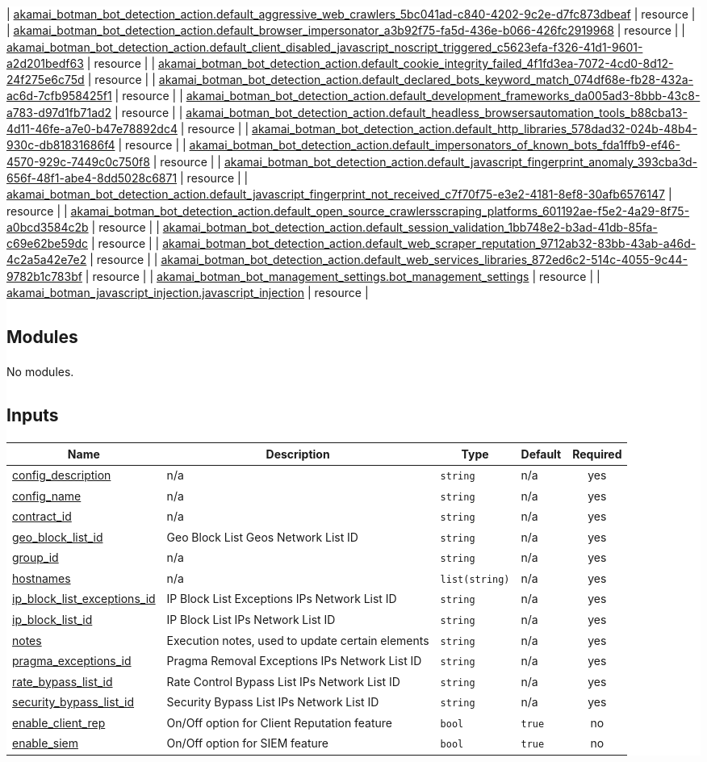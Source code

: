 | [akamai_botman_bot_detection_action.default_aggressive_web_crawlers_5bc041ad-c840-4202-9c2e-d7fc873dbeaf](https://registry.terraform.io/providers/akamai/akamai/latest/docs/resources/botman_bot_detection_action) | resource |
| [akamai_botman_bot_detection_action.default_browser_impersonator_a3b92f75-fa5d-436e-b066-426fc2919968](https://registry.terraform.io/providers/akamai/akamai/latest/docs/resources/botman_bot_detection_action) | resource |
| [akamai_botman_bot_detection_action.default_client_disabled_javascript_noscript_triggered_c5623efa-f326-41d1-9601-a2d201bedf63](https://registry.terraform.io/providers/akamai/akamai/latest/docs/resources/botman_bot_detection_action) | resource |
| [akamai_botman_bot_detection_action.default_cookie_integrity_failed_4f1fd3ea-7072-4cd0-8d12-24f275e6c75d](https://registry.terraform.io/providers/akamai/akamai/latest/docs/resources/botman_bot_detection_action) | resource |
| [akamai_botman_bot_detection_action.default_declared_bots_keyword_match_074df68e-fb28-432a-ac6d-7cfb958425f1](https://registry.terraform.io/providers/akamai/akamai/latest/docs/resources/botman_bot_detection_action) | resource |
| [akamai_botman_bot_detection_action.default_development_frameworks_da005ad3-8bbb-43c8-a783-d97d1fb71ad2](https://registry.terraform.io/providers/akamai/akamai/latest/docs/resources/botman_bot_detection_action) | resource |
| [akamai_botman_bot_detection_action.default_headless_browsersautomation_tools_b88cba13-4d11-46fe-a7e0-b47e78892dc4](https://registry.terraform.io/providers/akamai/akamai/latest/docs/resources/botman_bot_detection_action) | resource |
| [akamai_botman_bot_detection_action.default_http_libraries_578dad32-024b-48b4-930c-db81831686f4](https://registry.terraform.io/providers/akamai/akamai/latest/docs/resources/botman_bot_detection_action) | resource |
| [akamai_botman_bot_detection_action.default_impersonators_of_known_bots_fda1ffb9-ef46-4570-929c-7449c0c750f8](https://registry.terraform.io/providers/akamai/akamai/latest/docs/resources/botman_bot_detection_action) | resource |
| [akamai_botman_bot_detection_action.default_javascript_fingerprint_anomaly_393cba3d-656f-48f1-abe4-8dd5028c6871](https://registry.terraform.io/providers/akamai/akamai/latest/docs/resources/botman_bot_detection_action) | resource |
| [akamai_botman_bot_detection_action.default_javascript_fingerprint_not_received_c7f70f75-e3e2-4181-8ef8-30afb6576147](https://registry.terraform.io/providers/akamai/akamai/latest/docs/resources/botman_bot_detection_action) | resource |
| [akamai_botman_bot_detection_action.default_open_source_crawlersscraping_platforms_601192ae-f5e2-4a29-8f75-a0bcd3584c2b](https://registry.terraform.io/providers/akamai/akamai/latest/docs/resources/botman_bot_detection_action) | resource |
| [akamai_botman_bot_detection_action.default_session_validation_1bb748e2-b3ad-41db-85fa-c69e62be59dc](https://registry.terraform.io/providers/akamai/akamai/latest/docs/resources/botman_bot_detection_action) | resource |
| [akamai_botman_bot_detection_action.default_web_scraper_reputation_9712ab32-83bb-43ab-a46d-4c2a5a42e7e2](https://registry.terraform.io/providers/akamai/akamai/latest/docs/resources/botman_bot_detection_action) | resource |
| [akamai_botman_bot_detection_action.default_web_services_libraries_872ed6c2-514c-4055-9c44-9782b1c783bf](https://registry.terraform.io/providers/akamai/akamai/latest/docs/resources/botman_bot_detection_action) | resource |
| [akamai_botman_bot_management_settings.bot_management_settings](https://registry.terraform.io/providers/akamai/akamai/latest/docs/resources/botman_bot_management_settings) | resource |
| [akamai_botman_javascript_injection.javascript_injection](https://registry.terraform.io/providers/akamai/akamai/latest/docs/resources/botman_javascript_injection) | resource |

## Modules

No modules.

## Inputs

| Name | Description | Type | Default | Required |
|------|-------------|------|---------|:--------:|
| <a name="input_config_description"></a> [config\_description](#input\_config\_description) | n/a | `string` | n/a | yes |
| <a name="input_config_name"></a> [config\_name](#input\_config\_name) | n/a | `string` | n/a | yes |
| <a name="input_contract_id"></a> [contract\_id](#input\_contract\_id) | n/a | `string` | n/a | yes |
| <a name="input_geo_block_list_id"></a> [geo\_block\_list\_id](#input\_geo\_block\_list\_id) | Geo Block List Geos Network List ID | `string` | n/a | yes |
| <a name="input_group_id"></a> [group\_id](#input\_group\_id) | n/a | `string` | n/a | yes |
| <a name="input_hostnames"></a> [hostnames](#input\_hostnames) | n/a | `list(string)` | n/a | yes |
| <a name="input_ip_block_list_exceptions_id"></a> [ip\_block\_list\_exceptions\_id](#input\_ip\_block\_list\_exceptions\_id) | IP Block List Exceptions IPs Network List ID | `string` | n/a | yes |
| <a name="input_ip_block_list_id"></a> [ip\_block\_list\_id](#input\_ip\_block\_list\_id) | IP Block List IPs Network List ID | `string` | n/a | yes |
| <a name="input_notes"></a> [notes](#input\_notes) | Execution notes, used to update certain elements | `string` | n/a | yes |
| <a name="input_pragma_exceptions_id"></a> [pragma\_exceptions\_id](#input\_pragma\_exceptions\_id) | Pragma Removal Exceptions IPs Network List ID | `string` | n/a | yes |
| <a name="input_rate_bypass_list_id"></a> [rate\_bypass\_list\_id](#input\_rate\_bypass\_list\_id) | Rate Control Bypass List IPs Network List ID | `string` | n/a | yes |
| <a name="input_security_bypass_list_id"></a> [security\_bypass\_list\_id](#input\_security\_bypass\_list\_id) | Security Bypass List IPs Network List ID | `string` | n/a | yes |
| <a name="input_enable_client_rep"></a> [enable\_client\_rep](#input\_enable\_client\_rep) | On/Off option for Client Reputation feature | `bool` | `true` | no |
| <a name="input_enable_siem"></a> [enable\_siem](#input\_enable\_siem) | On/Off option for SIEM feature | `bool` | `true` | no |